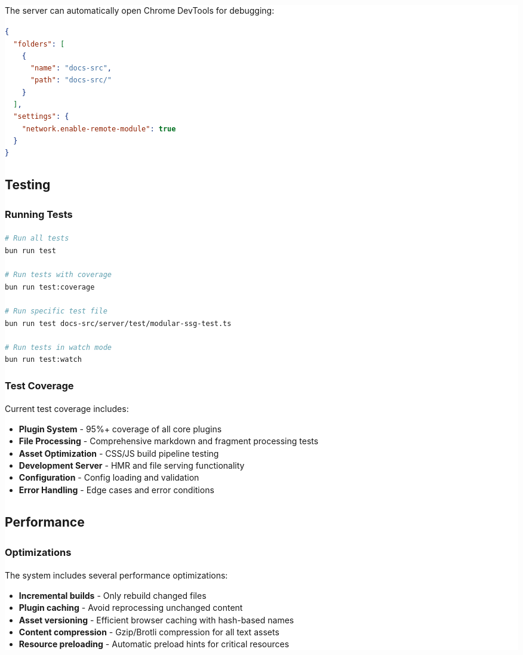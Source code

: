 The server can automatically open Chrome DevTools for debugging:

```json
{
  "folders": [
    {
      "name": "docs-src",
      "path": "docs-src/"
    }
  ],
  "settings": {
    "network.enable-remote-module": true
  }
}
```

## Testing

### Running Tests

```bash
# Run all tests
bun run test

# Run tests with coverage
bun run test:coverage

# Run specific test file
bun run test docs-src/server/test/modular-ssg-test.ts

# Run tests in watch mode
bun run test:watch
```

### Test Coverage

Current test coverage includes:

- **Plugin System** - 95%+ coverage of all core plugins
- **File Processing** - Comprehensive markdown and fragment processing tests
- **Asset Optimization** - CSS/JS build pipeline testing
- **Development Server** - HMR and file serving functionality
- **Configuration** - Config loading and validation
- **Error Handling** - Edge cases and error conditions

## Performance

### Optimizations

The system includes several performance optimizations:

- **Incremental builds** - Only rebuild changed files
- **Plugin caching** - Avoid reprocessing unchanged content
- **Asset versioning** - Efficient browser caching with hash-based names
- **Content compression** - Gzip/Brotli compression for all text assets
- **Resource preloading** - Automatic preload hints for critical resources

